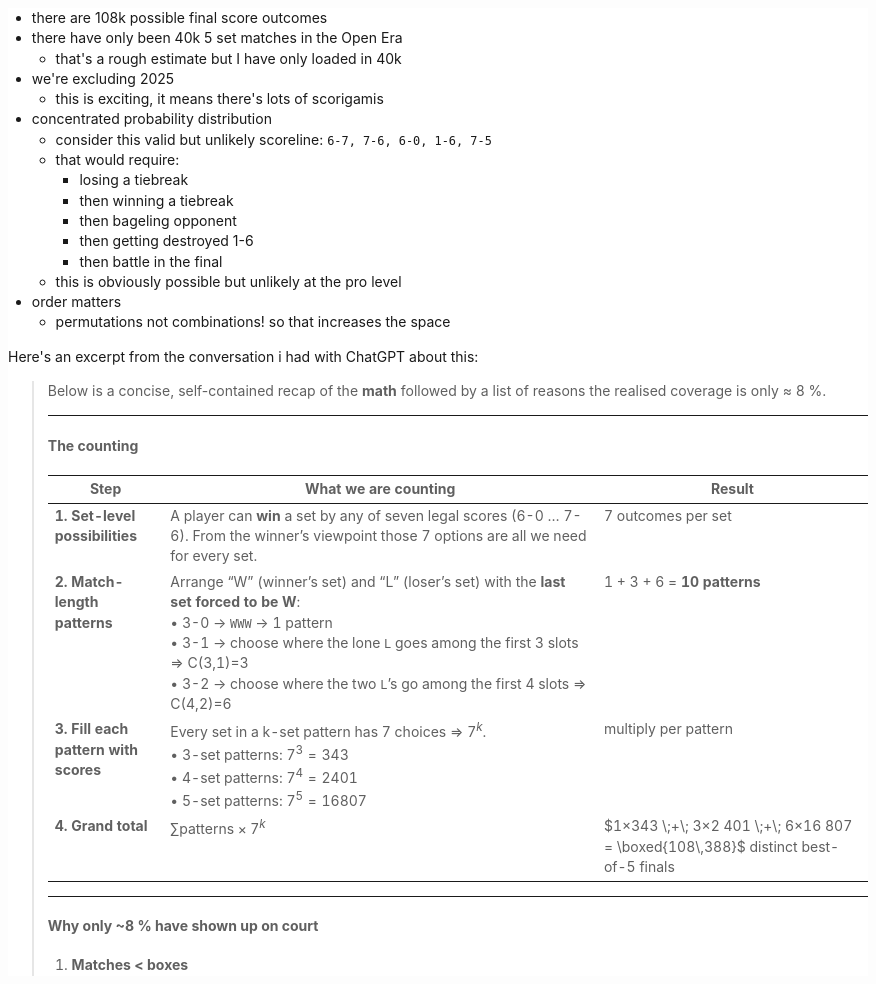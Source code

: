 - there are 108k possible final score outcomes
- there have only been 40k 5 set matches in the Open Era
  - that's a rough estimate but I have only loaded in 40k
- we're excluding 2025
  - this is exciting, it means there's lots of scorigamis
- concentrated probability distribution
  - consider this valid but unlikely scoreline: `6-7, 7-6, 6-0, 1-6, 7-5`
  - that would require:
    - losing a tiebreak
    - then winning a tiebreak
    - then bageling opponent
    - then getting destroyed 1-6
    - then battle in the final
  - this is obviously possible but unlikely at the pro level
- order matters
  - permutations not combinations! so that increases the space

Here's an excerpt from the conversation i had with ChatGPT about this:

> Below is a concise, self-contained recap of the **math** followed by a list of reasons the realised coverage is only ≈ 8 %.
>
> ---
>
> #### The counting
>
> | Step                                 | What we are counting                                                                                                                                                                                                                                                            | Result                                                                            |
> | ------------------------------------ | ------------------------------------------------------------------------------------------------------------------------------------------------------------------------------------------------------------------------------------------------------------------------------- | --------------------------------------------------------------------------------- |
> | **1. Set-level possibilities**       | A player can **win** a set by any of seven legal scores (6-0 … 7-6). From the winner’s viewpoint those 7 options are all we need for every set.                                                                                                                                 | 7 outcomes per set                                                                |
> | **2. Match-length patterns**         | Arrange “W” (winner’s set) and “L” (loser’s set) with the **last set forced to be W**: <br>• 3-0 → `WWW` → 1 pattern <br>• 3-1 → choose where the lone `L` goes among the first 3 slots ⇒ C(3,1)=3 <br>• 3-2 → choose where the two `L`’s go among the first 4 slots ⇒ C(4,2)=6 | 1 + 3 + 6 = **10 patterns**                                                       |
> | **3. Fill each pattern with scores** | Every set in a k-set pattern has 7 choices ⇒ $7^{k}$. <br>• 3-set patterns: $7^{3}=343$ <br>• 4-set patterns: $7^{4}=2 401$ <br>• 5-set patterns: $7^{5}=16 807$                                                                                                                | multiply per pattern                                                              |
> | **4. Grand total**                   | $\sum \text{patterns}\times 7^{k}$                                                                                                                                                                                                                                              | $1×343 \;+\; 3×2 401 \;+\; 6×16 807 = \boxed{108\,388}$ distinct best-of-5 finals |
>
> ---
>
> #### Why only \~8 % have shown up on court
>
> 1. **Matches < boxes**